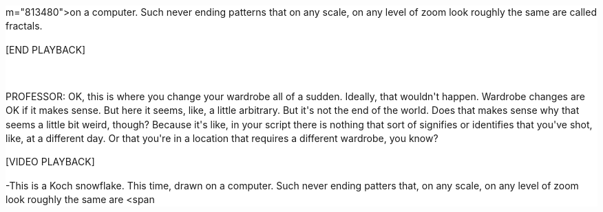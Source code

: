   m="813480">on</span> <span m="813570">a</span> <span
  m="813620">computer.</span> <span m="814650">Such</span> <span
  m="814980">never</span> <span m="815240">ending</span> <span
  m="815570">patterns</span> <span m="816015">that</span> <span
  m="816460">on</span> <span m="816670">any</span> <span
  m="816880">scale,</span> <span m="817300">on</span> <span
  m="817510">any</span> <span m="818010">level</span> <span m="818425">of
  zoom</span> <span m="818840">look</span> <span m="819200">roughly the</span>
  <span m="819280">same</span> <span m="819940">are</span> <span
  m="820070">called</span> <span m="820640">fractals.</span></p><p><span
  m="822011">[END PLAYBACK]</span></p><p>&nbsp;</p><p><span
  m="829121">PROFESSOR: OK,</span> <span m="829620">this</span> <span
  m="829840">is</span> <span m="829940">where</span> <span m="830090">you</span>
  <span m="830270">change</span> <span m="831970">your</span> <span
  m="832860">wardrobe</span> <span m="833440">all</span> <span
  m="833600">of</span> <span m="833690">a</span> <span m="833730">sudden.</span>
  <span m="838980">Ideally,</span> <span m="839500">that</span> <span
  m="839790">wouldn't</span> <span m="840300">happen.</span> <span
  m="842260">Wardrobe</span> <span m="842580">changes</span> <span
  m="842990">are</span> <span m="843140">OK</span> <span m="843510">if</span>
  <span m="843690">it</span> <span m="843910">makes</span> <span
  m="844250">sense.</span> <span m="844810">But</span> <span
  m="845040">here</span> <span m="845330">it</span> <span
  m="845480">seems,</span> <span m="846080">like,</span> <span
  m="846300">a</span> <span m="846360">little</span> <span
  m="846640">arbitrary.</span> <span m="852290">But</span> <span
  m="852440">it's</span> <span m="852640">not</span> <span m="852840">the</span>
  <span m="852930">end</span> <span m="853110">of</span> <span
  m="853170">the</span> <span m="853270">world.</span> <span
  m="858852">Does</span> <span m="859330">that</span> <span
  m="859540">makes</span> <span m="859740">sense</span> <span
  m="859980">why</span> <span m="860130">that</span> <span
  m="860410">seems</span> <span m="860700">a</span> <span
  m="860730">little</span> <span m="860890">bit</span> <span
  m="861060">weird,</span> <span m="861340">though?</span> <span
  m="861830">Because</span> <span m="861930">it's</span> <span
  m="862130">like,</span> <span m="862470">in</span> <span
  m="862620">your</span> <span m="862780">script</span> <span
  m="863170">there</span> <span m="863280">is</span> <span
  m="863370">nothing</span> <span m="863760">that</span> <span
  m="864230">sort</span> <span m="864500">of</span> <span
  m="864960">signifies</span> <span m="865580">or</span> <span
  m="865640">identifies</span> <span m="866800">that</span> <span
  m="866980">you've</span> <span m="867340">shot,</span> <span
  m="867700">like,</span> <span m="868490">at</span> <span m="868680">a</span>
  <span m="868740">different</span> <span m="869130">day.</span> <span
  m="869980">Or</span> <span m="870100">that</span> <span
  m="870430">you're</span> <span m="870590">in</span> <span m="870730">a</span>
  <span m="870810">location</span> <span m="871250">that</span> <span
  m="871390">requires</span> <span m="871970">a</span> <span
  m="872020">different</span> <span m="872740">wardrobe,</span> <span
  m="873360">you</span> <span m="873490">know?</span></p><p><span
  m="877130">[VIDEO PLAYBACK]</span></p><p><span m="878040">-This</span> <span
  m="878140">is</span> <span m="878200">a</span> <span m="878270">Koch</span>
  <span m="878540">snowflake.</span> <span m="879340">This time,</span> <span
  m="879830">drawn on a</span> <span m="880300">computer.</span> <span
  m="881330">Such</span> <span m="881660">never</span> <span
  m="881910">ending</span> <span m="882250">patters</span> <span
  m="882770">that,</span> <span m="882910">on</span> <span m="883110">any</span>
  <span m="883330">scale,</span> <span m="883645">on</span> <span
  m="883960">any</span> <span m="884130">level</span> <span m="884230">of</span>
  <span m="884370">zoom</span> <span m="885350">look</span> <span
  m="885580">roughly</span> <span m="885880">the</span> <span
  m="885960">same</span> <span m="886620">are</span> <span